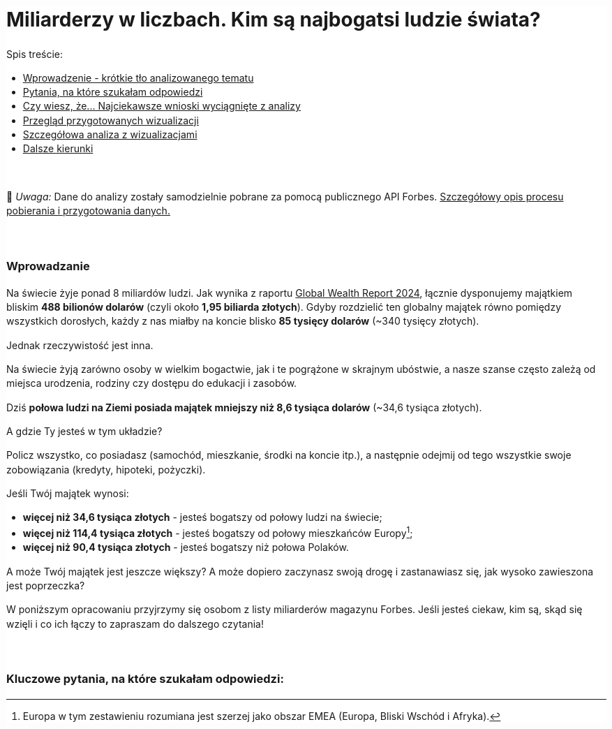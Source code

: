 # Miliarderzy w liczbach. Kim są najbogatsi ludzie świata?


Spis treście:
* [Wprowadzenie - krótkie tło analizowanego tematu](#wprowadzanie)
* [Pytania, na które szukałam odpowiedzi](#kluczowe-pytania-na-które-szukałam-odpowiedzi)
* [Czy wiesz, że... Najciekawsze wnioski wyciągnięte z analizy](#czy-wiesz-że)
* [Przegląd przygotowanych wizualizacji](#przygotowane-wizualizację)
* [Szczegółowa analiza z wizualizacjami](#szczegółowe-omówienie-zagadnienia)
* [Dalsze kierunki](#dalsze-kroki)

<br>

📌
*Uwaga:* Dane do analizy zostały samodzielnie pobrane za pomocą publicznego API Forbes. [Szczegółowy opis procesu pobierania i przygotowania danych.](https://github.com/ElaWajdzik/Ongoing_Projects/blob/main/Jupyter%20Notebook/Miliarderzy%20Forbes.ipynb)

<br>

### Wprowadzanie

Na świecie żyje ponad 8 miliardów ludzi. Jak wynika z raportu [Global Wealth Report 2024](https://www.ubs.com/us/en/wealth-management/insights/global-wealth-report.html), łącznie dysponujemy majątkiem bliskim **488 bilionów dolarów** (czyli około **1,95 biliarda złotych**).
Gdyby rozdzielić ten globalny majątek równo pomiędzy wszystkich dorosłych, każdy z nas miałby na koncie blisko **85 tysięcy dolarów** (~340 tysięcy złotych).

Jednak rzeczywistość jest inna.

Na świecie żyją zarówno osoby w wielkim bogactwie, jak i te pogrążone w skrajnym ubóstwie, a nasze szanse często zależą od miejsca urodzenia, rodziny czy dostępu do edukacji i zasobów.

Dziś **połowa ludzi na Ziemi posiada majątek mniejszy niż 8,6 tysiąca dolarów** (~34,6 tysiąca złotych).

A gdzie Ty jesteś w tym układzie?

Policz wszystko, co posiadasz (samochód, mieszkanie, środki na koncie itp.), a następnie odejmij od tego wszystkie swoje zobowiązania (kredyty, hipoteki, pożyczki).


Jeśli Twój majątek wynosi:
* **więcej niż 34,6 tysiąca złotych** - jesteś bogatszy od połowy ludzi na świecie;
* **więcej niż 114,4 tysiąca złotych** - jesteś bogatszy od połowy mieszkańców Europy[^1];
* **więcej niż 90,4 tysiąca złotych** - jesteś bogatszy niż połowa Polaków.

[^1]: Europa w tym zestawieniu rozumiana jest szerzej jako obszar EMEA (Europa, Bliski Wschód i Afryka).

A może Twój majątek jest jeszcze większy?
A może dopiero zaczynasz swoją drogę i zastanawiasz się, jak wysoko zawieszona jest poprzeczka?

W poniższym opracowaniu przyjrzymy się osobom z listy miliarderów magazynu Forbes.
Jeśli jesteś ciekaw, kim są, skąd się wzięli i co ich łączy to zapraszam do dalszego czytania!


<br>

### Kluczowe pytania, na które szukałam odpowiedzi:

